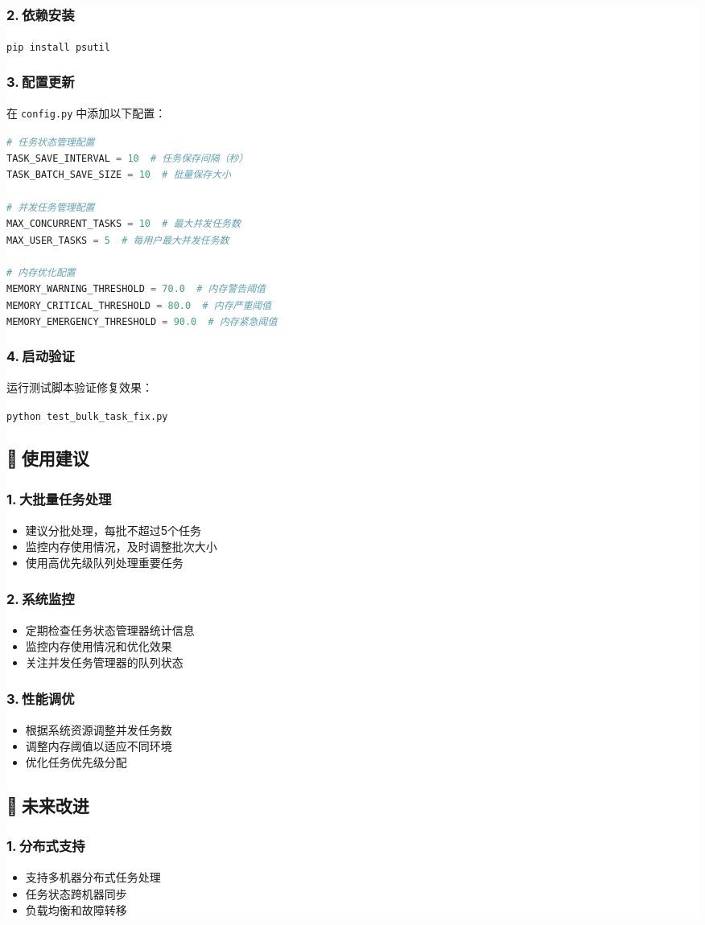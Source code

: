 ### 2. 依赖安装
```bash
pip install psutil
```

### 3. 配置更新
在 `config.py` 中添加以下配置：
```python
# 任务状态管理配置
TASK_SAVE_INTERVAL = 10  # 任务保存间隔（秒）
TASK_BATCH_SAVE_SIZE = 10  # 批量保存大小

# 并发任务管理配置
MAX_CONCURRENT_TASKS = 10  # 最大并发任务数
MAX_USER_TASKS = 5  # 每用户最大并发任务数

# 内存优化配置
MEMORY_WARNING_THRESHOLD = 70.0  # 内存警告阈值
MEMORY_CRITICAL_THRESHOLD = 80.0  # 内存严重阈值
MEMORY_EMERGENCY_THRESHOLD = 90.0  # 内存紧急阈值
```

### 4. 启动验证
运行测试脚本验证修复效果：
```bash
python test_bulk_task_fix.py
```

## 🎯 使用建议

### 1. 大批量任务处理
- 建议分批处理，每批不超过5个任务
- 监控内存使用情况，及时调整批次大小
- 使用高优先级队列处理重要任务

### 2. 系统监控
- 定期检查任务状态管理器统计信息
- 监控内存使用情况和优化效果
- 关注并发任务管理器的队列状态

### 3. 性能调优
- 根据系统资源调整并发任务数
- 调整内存阈值以适应不同环境
- 优化任务优先级分配

## 🔮 未来改进

### 1. 分布式支持
- 支持多机器分布式任务处理
- 任务状态跨机器同步
- 负载均衡和故障转移
